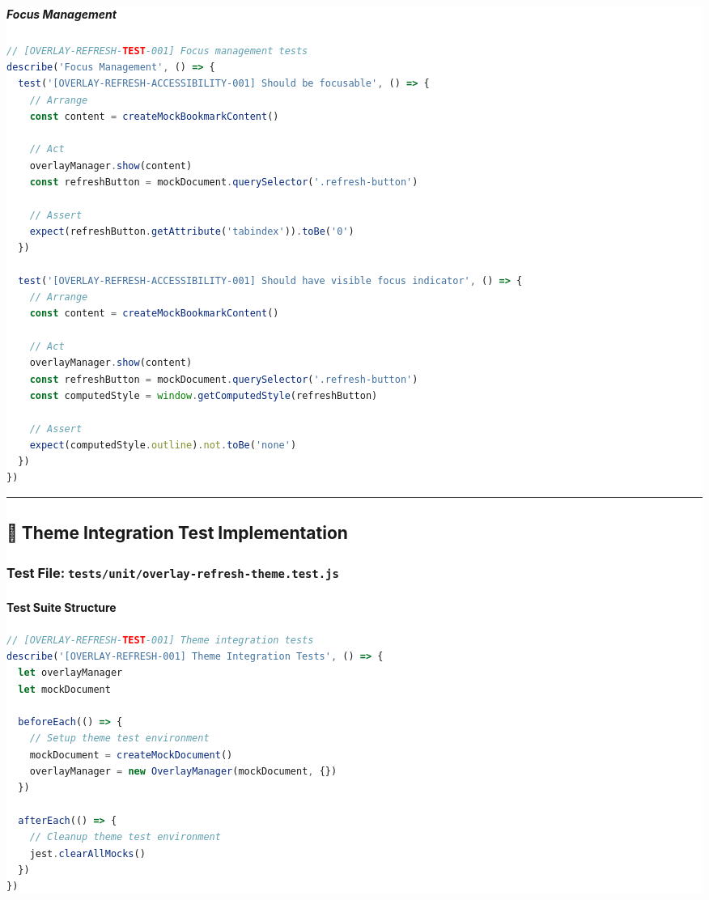 ##### Focus Management
```javascript
// [OVERLAY-REFRESH-TEST-001] Focus management tests
describe('Focus Management', () => {
  test('[OVERLAY-REFRESH-ACCESSIBILITY-001] Should be focusable', () => {
    // Arrange
    const content = createMockBookmarkContent()
    
    // Act
    overlayManager.show(content)
    const refreshButton = mockDocument.querySelector('.refresh-button')
    
    // Assert
    expect(refreshButton.getAttribute('tabindex')).toBe('0')
  })

  test('[OVERLAY-REFRESH-ACCESSIBILITY-001] Should have visible focus indicator', () => {
    // Arrange
    const content = createMockBookmarkContent()
    
    // Act
    overlayManager.show(content)
    const refreshButton = mockDocument.querySelector('.refresh-button')
    const computedStyle = window.getComputedStyle(refreshButton)
    
    // Assert
    expect(computedStyle.outline).not.toBe('none')
  })
})
```

---

## 🎨 Theme Integration Test Implementation

### Test File: `tests/unit/overlay-refresh-theme.test.js`

#### Test Suite Structure
```javascript
// [OVERLAY-REFRESH-TEST-001] Theme integration tests
describe('[OVERLAY-REFRESH-001] Theme Integration Tests', () => {
  let overlayManager
  let mockDocument

  beforeEach(() => {
    // Setup theme test environment
    mockDocument = createMockDocument()
    overlayManager = new OverlayManager(mockDocument, {})
  })

  afterEach(() => {
    // Cleanup theme test environment
    jest.clearAllMocks()
  })
})
```
